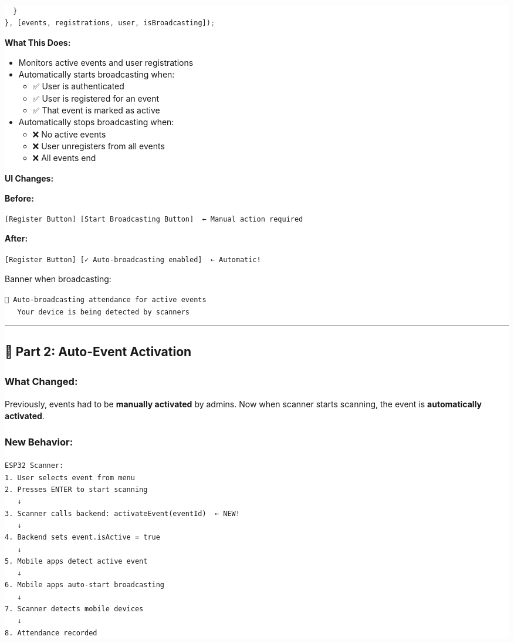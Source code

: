 ```typescript
  }
}, [events, registrations, user, isBroadcasting]);
```

**What This Does:**
- Monitors active events and user registrations
- Automatically starts broadcasting when:
  - ✅ User is authenticated
  - ✅ User is registered for an event
  - ✅ That event is marked as active
- Automatically stops broadcasting when:
  - ❌ No active events
  - ❌ User unregisters from all events
  - ❌ All events end

**UI Changes:**

**Before:**
```
[Register Button] [Start Broadcasting Button]  ← Manual action required
```

**After:**
```
[Register Button] [✓ Auto-broadcasting enabled]  ← Automatic!
```

Banner when broadcasting:
```
🔵 Auto-broadcasting attendance for active events
   Your device is being detected by scanners
```

---

## 🔄 Part 2: Auto-Event Activation

### **What Changed:**

Previously, events had to be **manually activated** by admins. Now when scanner starts scanning, the event is **automatically activated**.

### **New Behavior:**

```
ESP32 Scanner:
1. User selects event from menu
2. Presses ENTER to start scanning
   ↓
3. Scanner calls backend: activateEvent(eventId)  ← NEW!
   ↓
4. Backend sets event.isActive = true
   ↓
5. Mobile apps detect active event
   ↓
6. Mobile apps auto-start broadcasting
   ↓
7. Scanner detects mobile devices
   ↓
8. Attendance recorded
```
